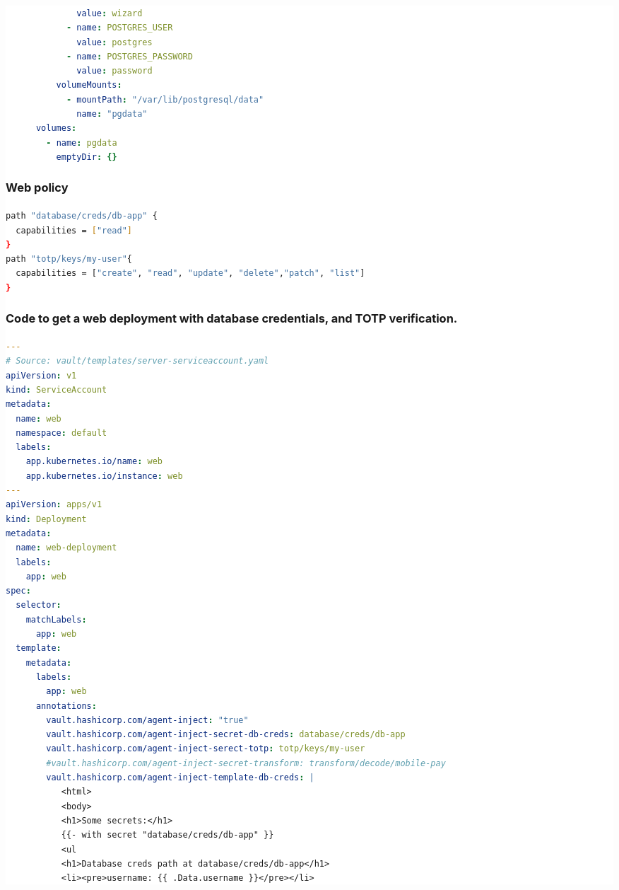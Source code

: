 ```yaml
              value: wizard
            - name: POSTGRES_USER
              value: postgres
            - name: POSTGRES_PASSWORD
              value: password
          volumeMounts:
            - mountPath: "/var/lib/postgresql/data"
              name: "pgdata"
      volumes:
        - name: pgdata
          emptyDir: {}
```

### Web policy 
```sh
path "database/creds/db-app" {
  capabilities = ["read"]
}
path "totp/keys/my-user"{
  capabilities = ["create", "read", "update", "delete","patch", "list"]
}
```
### Code to get a web deployment with database credentials, and TOTP verification.
```yaml
---
# Source: vault/templates/server-serviceaccount.yaml
apiVersion: v1
kind: ServiceAccount
metadata:
  name: web
  namespace: default
  labels:
    app.kubernetes.io/name: web
    app.kubernetes.io/instance: web
---
apiVersion: apps/v1
kind: Deployment
metadata:
  name: web-deployment
  labels:
    app: web
spec:
  selector:
    matchLabels:
      app: web
  template:
    metadata:
      labels:
        app: web
      annotations:
        vault.hashicorp.com/agent-inject: "true"
        vault.hashicorp.com/agent-inject-secret-db-creds: database/creds/db-app
        vault.hashicorp.com/agent-inject-serect-totp: totp/keys/my-user
        #vault.hashicorp.com/agent-inject-secret-transform: transform/decode/mobile-pay
        vault.hashicorp.com/agent-inject-template-db-creds: |
           <html>
           <body>
           <h1>Some secrets:</h1>
           {{- with secret "database/creds/db-app" }}
           <ul
           <h1>Database creds path at database/creds/db-app</h1>
           <li><pre>username: {{ .Data.username }}</pre></li>
```
